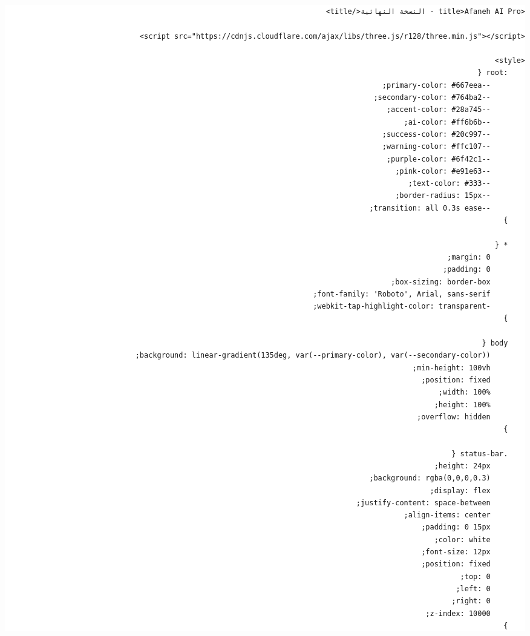 <!DOCTYPE html>
<html lang="ar" dir="rtl">
<head>
    <meta charset="UTF-8">
    <meta name="viewport" content="width=device-width, initial-scale=1.0, user-scalable=no">
    <meta name="mobile-web-app-capable" content="yes">
    <meta name="apple-mobile-web-app-capable" content="yes">
    <meta name="theme-color" content="#667eea">
    
    <title>Afaneh AI Pro - النسخة النهائية</title>
    
    <script src="https://cdnjs.cloudflare.com/ajax/libs/three.js/r128/three.min.js"></script>
    
    <style>
        :root {
            --primary-color: #667eea;
            --secondary-color: #764ba2;
            --accent-color: #28a745;
            --ai-color: #ff6b6b;
            --success-color: #20c997;
            --warning-color: #ffc107;
            --purple-color: #6f42c1;
            --pink-color: #e91e63;
            --text-color: #333;
            --border-radius: 15px;
            --transition: all 0.3s ease;
        }
        
        * { 
            margin: 0; 
            padding: 0; 
            box-sizing: border-box; 
            font-family: 'Roboto', Arial, sans-serif; 
            -webkit-tap-highlight-color: transparent;
        }
        
        body { 
            background: linear-gradient(135deg, var(--primary-color), var(--secondary-color)); 
            min-height: 100vh; 
            position: fixed;
            width: 100%;
            height: 100%;
            overflow: hidden;
        }
        
        .status-bar {
            height: 24px;
            background: rgba(0,0,0,0.3);
            display: flex;
            justify-content: space-between;
            align-items: center;
            padding: 0 15px;
            color: white;
            font-size: 12px;
            position: fixed;
            top: 0;
            left: 0;
            right: 0;
            z-index: 10000;
        }
        
